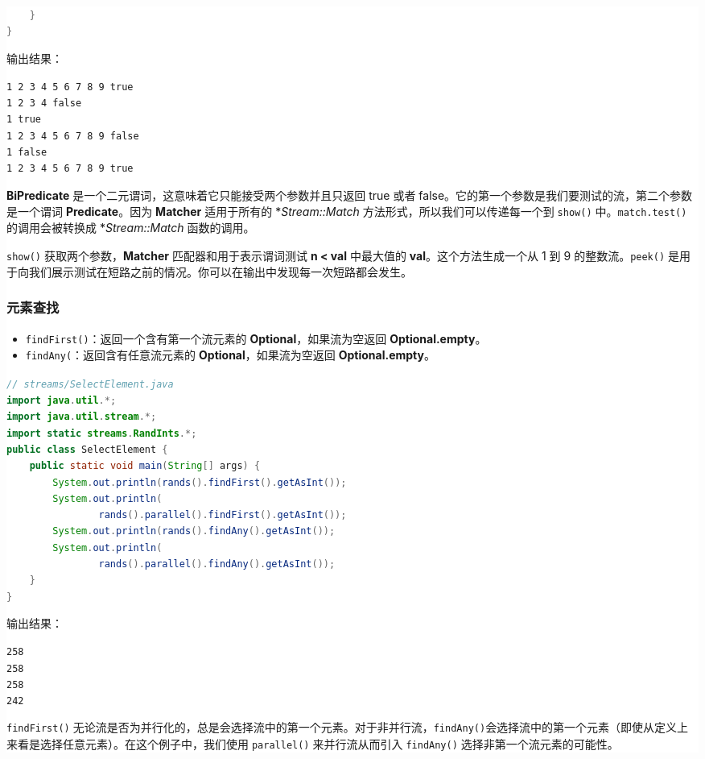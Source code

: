 ```java
    }
}
```

输出结果：

```
1 2 3 4 5 6 7 8 9 true
1 2 3 4 false
1 true
1 2 3 4 5 6 7 8 9 false
1 false
1 2 3 4 5 6 7 8 9 true
```

**BiPredicate** 是一个二元谓词，这意味着它只能接受两个参数并且只返回 true 或者 false。它的第一个参数是我们要测试的流，第二个参数是一个谓词 **Predicate**。因为 **Matcher** 适用于所有的 **Stream::*Match** 方法形式，所以我们可以传递每一个到 `show()` 中。`match.test()` 的调用会被转换成 **Stream::*Match** 函数的调用。

`show()` 获取两个参数，**Matcher** 匹配器和用于表示谓词测试 **n < val** 中最大值的 **val**。这个方法生成一个从 1 到 9 的整数流。`peek()` 是用于向我们展示测试在短路之前的情况。你可以在输出中发现每一次短路都会发生。

### 元素查找

- `findFirst()`：返回一个含有第一个流元素的 **Optional**，如果流为空返回 **Optional.empty**。
- `findAny(`：返回含有任意流元素的 **Optional**，如果流为空返回 **Optional.empty**。

```java
// streams/SelectElement.java
import java.util.*;
import java.util.stream.*;
import static streams.RandInts.*;
public class SelectElement {
    public static void main(String[] args) {
        System.out.println(rands().findFirst().getAsInt());
        System.out.println(
                rands().parallel().findFirst().getAsInt());
        System.out.println(rands().findAny().getAsInt());
        System.out.println(
                rands().parallel().findAny().getAsInt());
    }
}
```

输出结果：

```
258
258
258
242
```

`findFirst()` 无论流是否为并行化的，总是会选择流中的第一个元素。对于非并行流，`findAny()`会选择流中的第一个元素（即使从定义上来看是选择任意元素）。在这个例子中，我们使用 `parallel()` 来并行流从而引入 `findAny()` 选择非第一个流元素的可能性。
